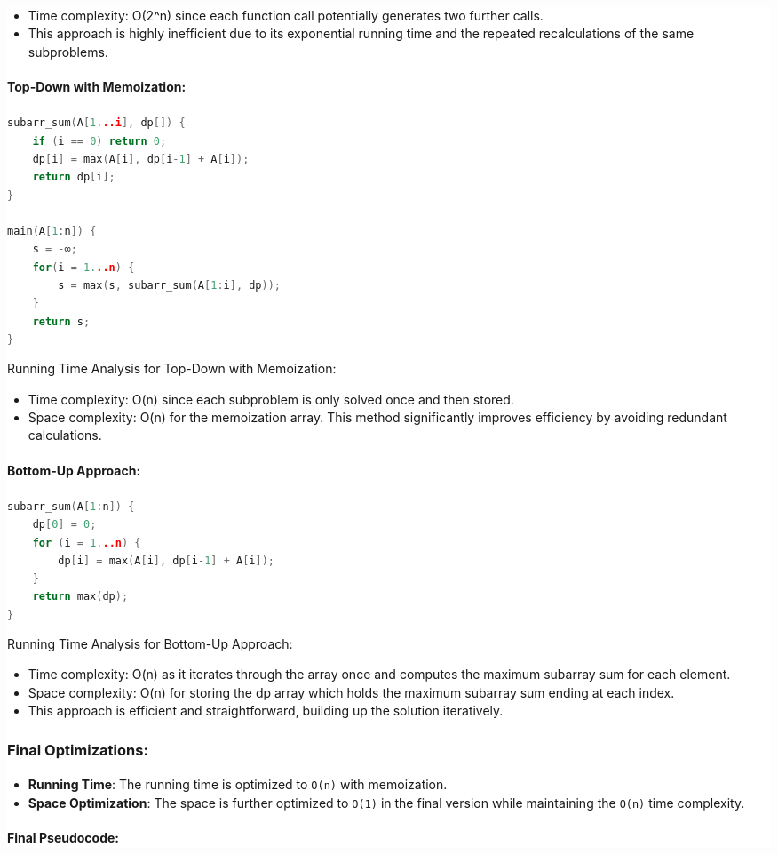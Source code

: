 - Time complexity: O(2^n) since each function call potentially generates two further calls.
- This approach is highly inefficient due to its exponential running time and the repeated recalculations of the same subproblems.

#### Top-Down with Memoization:

```C++
subarr_sum(A[1...i], dp[]) {
    if (i == 0) return 0;
    dp[i] = max(A[i], dp[i-1] + A[i]);
    return dp[i];
}

main(A[1:n]) {
    s = -∞;
    for(i = 1...n) {
        s = max(s, subarr_sum(A[1:i], dp));
    }
    return s;
}
```

Running Time Analysis for Top-Down with Memoization:

- Time complexity: O(n) since each subproblem is only solved once and then stored.
- Space complexity: O(n) for the memoization array.
  This method significantly improves efficiency by avoiding redundant calculations.

#### Bottom-Up Approach:

```C++
subarr_sum(A[1:n]) {
    dp[0] = 0;
    for (i = 1...n) {
        dp[i] = max(A[i], dp[i-1] + A[i]);
    }
    return max(dp);
}
```

Running Time Analysis for Bottom-Up Approach:

- Time complexity: O(n) as it iterates through the array once and computes the maximum subarray sum for each element.
- Space complexity: O(n) for storing the dp array which holds the maximum subarray sum ending at each index.
- This approach is efficient and straightforward, building up the solution iteratively.

### Final Optimizations:

- **Running Time**: The running time is optimized to `O(n)` with memoization.
- **Space Optimization**: The space is further optimized to `O(1)` in the final version while maintaining the `O(n)` time complexity.

#### Final Pseudocode:
